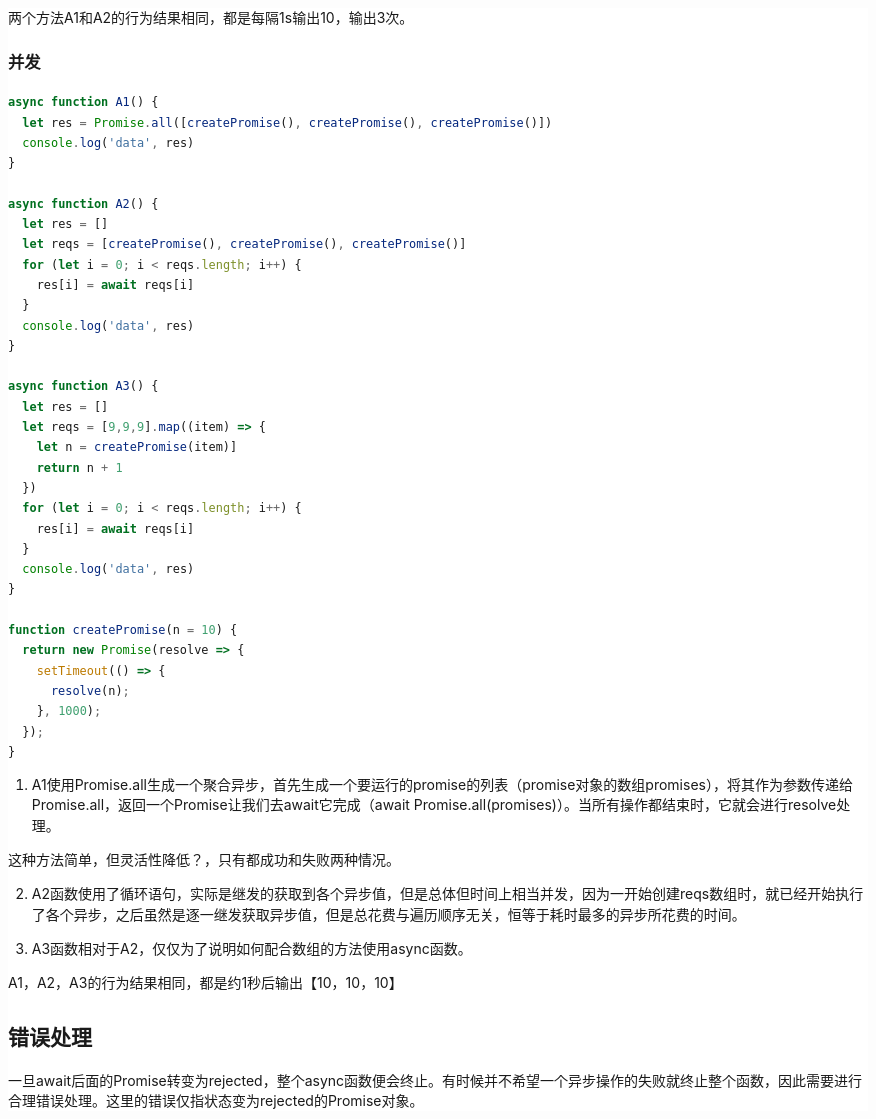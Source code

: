 ```javascript
```

两个方法A1和A2的行为结果相同，都是每隔1s输出10，输出3次。

### 并发
```javascript
async function A1() {
  let res = Promise.all([createPromise(), createPromise(), createPromise()])
  console.log('data', res)
}

async function A2() {
  let res = []
  let reqs = [createPromise(), createPromise(), createPromise()]
  for (let i = 0; i < reqs.length; i++) {
    res[i] = await reqs[i]
  }
  console.log('data', res)
}

async function A3() {
  let res = []
  let reqs = [9,9,9].map((item) => {
    let n = createPromise(item)]
    return n + 1
  })
  for (let i = 0; i < reqs.length; i++) {
    res[i] = await reqs[i]
  }
  console.log('data', res)
}

function createPromise(n = 10) {
  return new Promise(resolve => {
    setTimeout(() => {
      resolve(n);
    }, 1000);
  });
}
```

1. A1使用Promise.all生成一个聚合异步，首先生成一个要运行的promise的列表（promise对象的数组promises），将其作为参数传递给Promise.all，返回一个Promise让我们去await它完成（await Promise.all(promises)）。当所有操作都结束时，它就会进行resolve处理。

这种方法简单，但灵活性降低？，只有都成功和失败两种情况。

2. A2函数使用了循环语句，实际是继发的获取到各个异步值，但是总体但时间上相当并发，因为一开始创建reqs数组时，就已经开始执行了各个异步，之后虽然是逐一继发获取异步值，但是总花费与遍历顺序无关，恒等于耗时最多的异步所花费的时间。

3. A3函数相对于A2，仅仅为了说明如何配合数组的方法使用async函数。

A1，A2，A3的行为结果相同，都是约1秒后输出【10，10，10】

## 错误处理
一旦await后面的Promise转变为rejected，整个async函数便会终止。有时候并不希望一个异步操作的失败就终止整个函数，因此需要进行合理错误处理。这里的错误仅指状态变为rejected的Promise对象。
